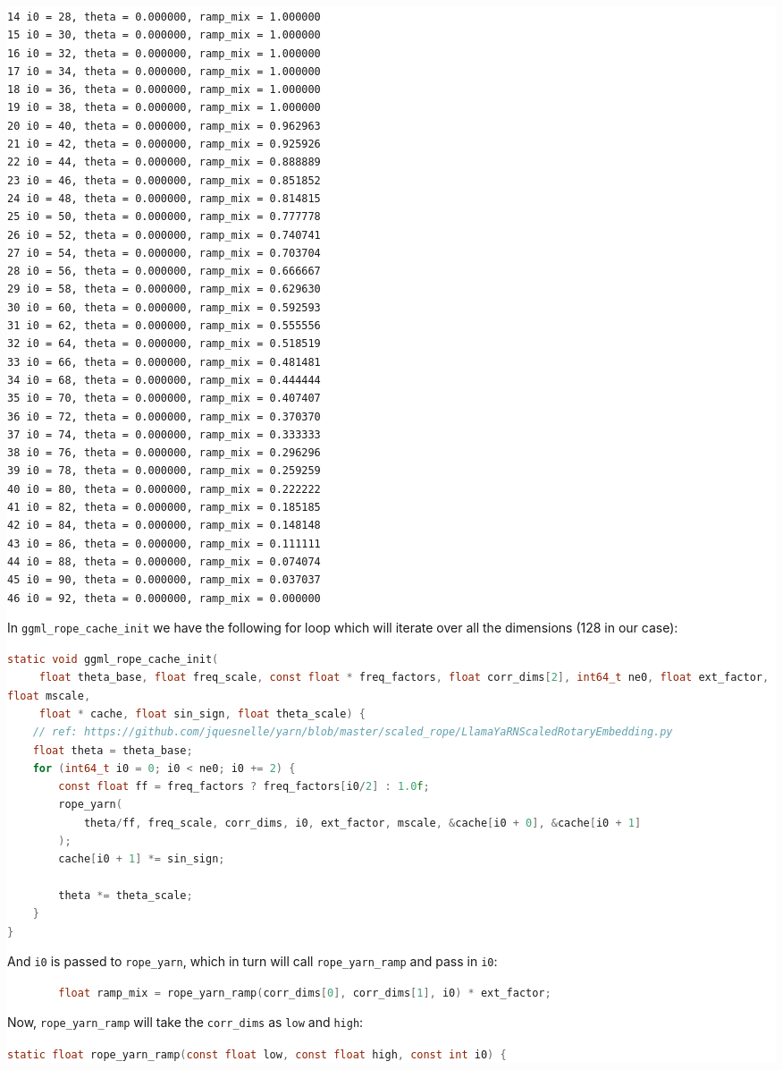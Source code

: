 ```
14 i0 = 28, theta = 0.000000, ramp_mix = 1.000000
15 i0 = 30, theta = 0.000000, ramp_mix = 1.000000
16 i0 = 32, theta = 0.000000, ramp_mix = 1.000000
17 i0 = 34, theta = 0.000000, ramp_mix = 1.000000
18 i0 = 36, theta = 0.000000, ramp_mix = 1.000000
19 i0 = 38, theta = 0.000000, ramp_mix = 1.000000
20 i0 = 40, theta = 0.000000, ramp_mix = 0.962963
21 i0 = 42, theta = 0.000000, ramp_mix = 0.925926
22 i0 = 44, theta = 0.000000, ramp_mix = 0.888889
23 i0 = 46, theta = 0.000000, ramp_mix = 0.851852
24 i0 = 48, theta = 0.000000, ramp_mix = 0.814815
25 i0 = 50, theta = 0.000000, ramp_mix = 0.777778
26 i0 = 52, theta = 0.000000, ramp_mix = 0.740741
27 i0 = 54, theta = 0.000000, ramp_mix = 0.703704
28 i0 = 56, theta = 0.000000, ramp_mix = 0.666667
29 i0 = 58, theta = 0.000000, ramp_mix = 0.629630
30 i0 = 60, theta = 0.000000, ramp_mix = 0.592593
31 i0 = 62, theta = 0.000000, ramp_mix = 0.555556
32 i0 = 64, theta = 0.000000, ramp_mix = 0.518519
33 i0 = 66, theta = 0.000000, ramp_mix = 0.481481
34 i0 = 68, theta = 0.000000, ramp_mix = 0.444444
35 i0 = 70, theta = 0.000000, ramp_mix = 0.407407
36 i0 = 72, theta = 0.000000, ramp_mix = 0.370370
37 i0 = 74, theta = 0.000000, ramp_mix = 0.333333
38 i0 = 76, theta = 0.000000, ramp_mix = 0.296296
39 i0 = 78, theta = 0.000000, ramp_mix = 0.259259
40 i0 = 80, theta = 0.000000, ramp_mix = 0.222222
41 i0 = 82, theta = 0.000000, ramp_mix = 0.185185
42 i0 = 84, theta = 0.000000, ramp_mix = 0.148148
43 i0 = 86, theta = 0.000000, ramp_mix = 0.111111
44 i0 = 88, theta = 0.000000, ramp_mix = 0.074074
45 i0 = 90, theta = 0.000000, ramp_mix = 0.037037
46 i0 = 92, theta = 0.000000, ramp_mix = 0.000000
```

In `ggml_rope_cache_init` we have the following for loop which will iterate over
all the dimensions (128 in our case):
```c
static void ggml_rope_cache_init(
     float theta_base, float freq_scale, const float * freq_factors, float corr_dims[2], int64_t ne0, float ext_factor, float mscale,
     float * cache, float sin_sign, float theta_scale) {
    // ref: https://github.com/jquesnelle/yarn/blob/master/scaled_rope/LlamaYaRNScaledRotaryEmbedding.py
    float theta = theta_base;
    for (int64_t i0 = 0; i0 < ne0; i0 += 2) {
        const float ff = freq_factors ? freq_factors[i0/2] : 1.0f;
        rope_yarn(
            theta/ff, freq_scale, corr_dims, i0, ext_factor, mscale, &cache[i0 + 0], &cache[i0 + 1]
        );
        cache[i0 + 1] *= sin_sign;

        theta *= theta_scale;
    }
}
```
And `i0` is passed to `rope_yarn`, which in turn will call `rope_yarn_ramp` and
pass in `i0`:
```c
        float ramp_mix = rope_yarn_ramp(corr_dims[0], corr_dims[1], i0) * ext_factor;
```
Now, `rope_yarn_ramp` will take the `corr_dims` as `low` and `high`:
```c
static float rope_yarn_ramp(const float low, const float high, const int i0) {
```